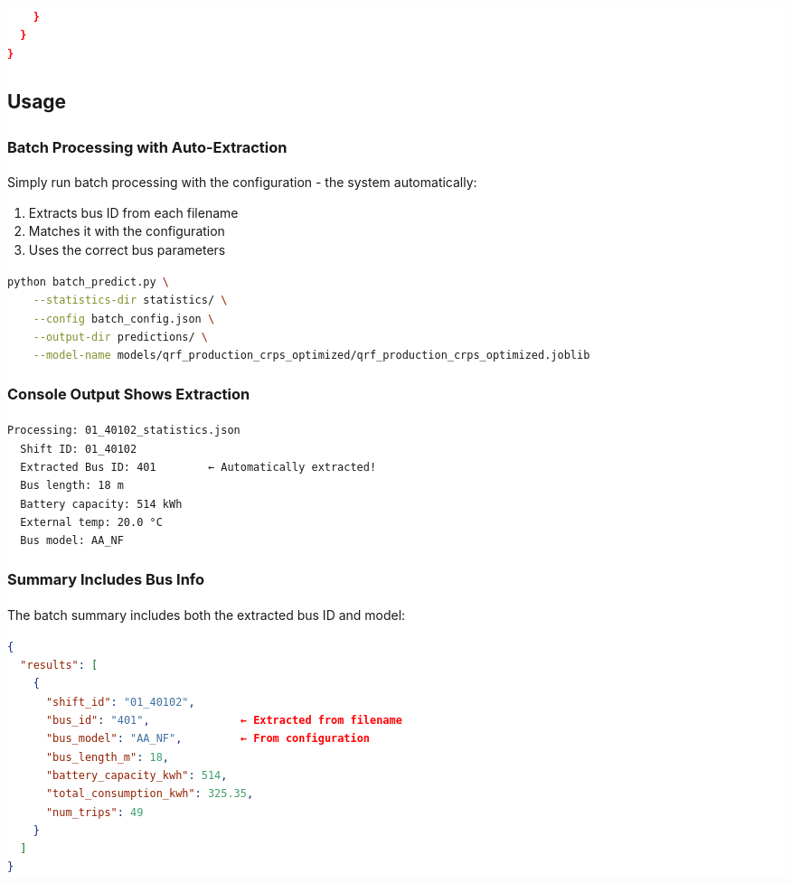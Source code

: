 ```json
    }
  }
}
```

## Usage

### Batch Processing with Auto-Extraction

Simply run batch processing with the configuration - the system automatically:
1. Extracts bus ID from each filename
2. Matches it with the configuration
3. Uses the correct bus parameters

```bash
python batch_predict.py \
    --statistics-dir statistics/ \
    --config batch_config.json \
    --output-dir predictions/ \
    --model-name models/qrf_production_crps_optimized/qrf_production_crps_optimized.joblib
```

### Console Output Shows Extraction

```
Processing: 01_40102_statistics.json
  Shift ID: 01_40102
  Extracted Bus ID: 401        ← Automatically extracted!
  Bus length: 18 m
  Battery capacity: 514 kWh
  External temp: 20.0 °C
  Bus model: AA_NF
```

### Summary Includes Bus Info

The batch summary includes both the extracted bus ID and model:
```json
{
  "results": [
    {
      "shift_id": "01_40102",
      "bus_id": "401",              ← Extracted from filename
      "bus_model": "AA_NF",         ← From configuration
      "bus_length_m": 18,
      "battery_capacity_kwh": 514,
      "total_consumption_kwh": 325.35,
      "num_trips": 49
    }
  ]
}
```
